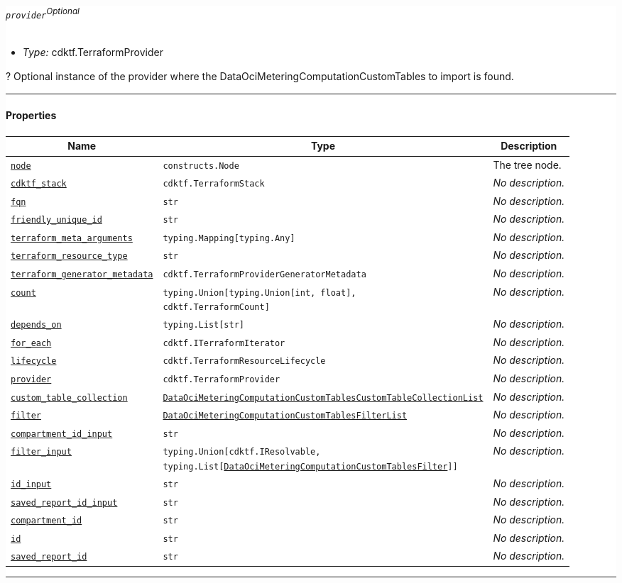 ###### `provider`<sup>Optional</sup> <a name="provider" id="rhizo-co-terraform-provider-oci.dataOciMeteringComputationCustomTables.DataOciMeteringComputationCustomTables.generateConfigForImport.parameter.provider"></a>

- *Type:* cdktf.TerraformProvider

? Optional instance of the provider where the DataOciMeteringComputationCustomTables to import is found.

---

#### Properties <a name="Properties" id="Properties"></a>

| **Name** | **Type** | **Description** |
| --- | --- | --- |
| <code><a href="#rhizo-co-terraform-provider-oci.dataOciMeteringComputationCustomTables.DataOciMeteringComputationCustomTables.property.node">node</a></code> | <code>constructs.Node</code> | The tree node. |
| <code><a href="#rhizo-co-terraform-provider-oci.dataOciMeteringComputationCustomTables.DataOciMeteringComputationCustomTables.property.cdktfStack">cdktf_stack</a></code> | <code>cdktf.TerraformStack</code> | *No description.* |
| <code><a href="#rhizo-co-terraform-provider-oci.dataOciMeteringComputationCustomTables.DataOciMeteringComputationCustomTables.property.fqn">fqn</a></code> | <code>str</code> | *No description.* |
| <code><a href="#rhizo-co-terraform-provider-oci.dataOciMeteringComputationCustomTables.DataOciMeteringComputationCustomTables.property.friendlyUniqueId">friendly_unique_id</a></code> | <code>str</code> | *No description.* |
| <code><a href="#rhizo-co-terraform-provider-oci.dataOciMeteringComputationCustomTables.DataOciMeteringComputationCustomTables.property.terraformMetaArguments">terraform_meta_arguments</a></code> | <code>typing.Mapping[typing.Any]</code> | *No description.* |
| <code><a href="#rhizo-co-terraform-provider-oci.dataOciMeteringComputationCustomTables.DataOciMeteringComputationCustomTables.property.terraformResourceType">terraform_resource_type</a></code> | <code>str</code> | *No description.* |
| <code><a href="#rhizo-co-terraform-provider-oci.dataOciMeteringComputationCustomTables.DataOciMeteringComputationCustomTables.property.terraformGeneratorMetadata">terraform_generator_metadata</a></code> | <code>cdktf.TerraformProviderGeneratorMetadata</code> | *No description.* |
| <code><a href="#rhizo-co-terraform-provider-oci.dataOciMeteringComputationCustomTables.DataOciMeteringComputationCustomTables.property.count">count</a></code> | <code>typing.Union[typing.Union[int, float], cdktf.TerraformCount]</code> | *No description.* |
| <code><a href="#rhizo-co-terraform-provider-oci.dataOciMeteringComputationCustomTables.DataOciMeteringComputationCustomTables.property.dependsOn">depends_on</a></code> | <code>typing.List[str]</code> | *No description.* |
| <code><a href="#rhizo-co-terraform-provider-oci.dataOciMeteringComputationCustomTables.DataOciMeteringComputationCustomTables.property.forEach">for_each</a></code> | <code>cdktf.ITerraformIterator</code> | *No description.* |
| <code><a href="#rhizo-co-terraform-provider-oci.dataOciMeteringComputationCustomTables.DataOciMeteringComputationCustomTables.property.lifecycle">lifecycle</a></code> | <code>cdktf.TerraformResourceLifecycle</code> | *No description.* |
| <code><a href="#rhizo-co-terraform-provider-oci.dataOciMeteringComputationCustomTables.DataOciMeteringComputationCustomTables.property.provider">provider</a></code> | <code>cdktf.TerraformProvider</code> | *No description.* |
| <code><a href="#rhizo-co-terraform-provider-oci.dataOciMeteringComputationCustomTables.DataOciMeteringComputationCustomTables.property.customTableCollection">custom_table_collection</a></code> | <code><a href="#rhizo-co-terraform-provider-oci.dataOciMeteringComputationCustomTables.DataOciMeteringComputationCustomTablesCustomTableCollectionList">DataOciMeteringComputationCustomTablesCustomTableCollectionList</a></code> | *No description.* |
| <code><a href="#rhizo-co-terraform-provider-oci.dataOciMeteringComputationCustomTables.DataOciMeteringComputationCustomTables.property.filter">filter</a></code> | <code><a href="#rhizo-co-terraform-provider-oci.dataOciMeteringComputationCustomTables.DataOciMeteringComputationCustomTablesFilterList">DataOciMeteringComputationCustomTablesFilterList</a></code> | *No description.* |
| <code><a href="#rhizo-co-terraform-provider-oci.dataOciMeteringComputationCustomTables.DataOciMeteringComputationCustomTables.property.compartmentIdInput">compartment_id_input</a></code> | <code>str</code> | *No description.* |
| <code><a href="#rhizo-co-terraform-provider-oci.dataOciMeteringComputationCustomTables.DataOciMeteringComputationCustomTables.property.filterInput">filter_input</a></code> | <code>typing.Union[cdktf.IResolvable, typing.List[<a href="#rhizo-co-terraform-provider-oci.dataOciMeteringComputationCustomTables.DataOciMeteringComputationCustomTablesFilter">DataOciMeteringComputationCustomTablesFilter</a>]]</code> | *No description.* |
| <code><a href="#rhizo-co-terraform-provider-oci.dataOciMeteringComputationCustomTables.DataOciMeteringComputationCustomTables.property.idInput">id_input</a></code> | <code>str</code> | *No description.* |
| <code><a href="#rhizo-co-terraform-provider-oci.dataOciMeteringComputationCustomTables.DataOciMeteringComputationCustomTables.property.savedReportIdInput">saved_report_id_input</a></code> | <code>str</code> | *No description.* |
| <code><a href="#rhizo-co-terraform-provider-oci.dataOciMeteringComputationCustomTables.DataOciMeteringComputationCustomTables.property.compartmentId">compartment_id</a></code> | <code>str</code> | *No description.* |
| <code><a href="#rhizo-co-terraform-provider-oci.dataOciMeteringComputationCustomTables.DataOciMeteringComputationCustomTables.property.id">id</a></code> | <code>str</code> | *No description.* |
| <code><a href="#rhizo-co-terraform-provider-oci.dataOciMeteringComputationCustomTables.DataOciMeteringComputationCustomTables.property.savedReportId">saved_report_id</a></code> | <code>str</code> | *No description.* |

---